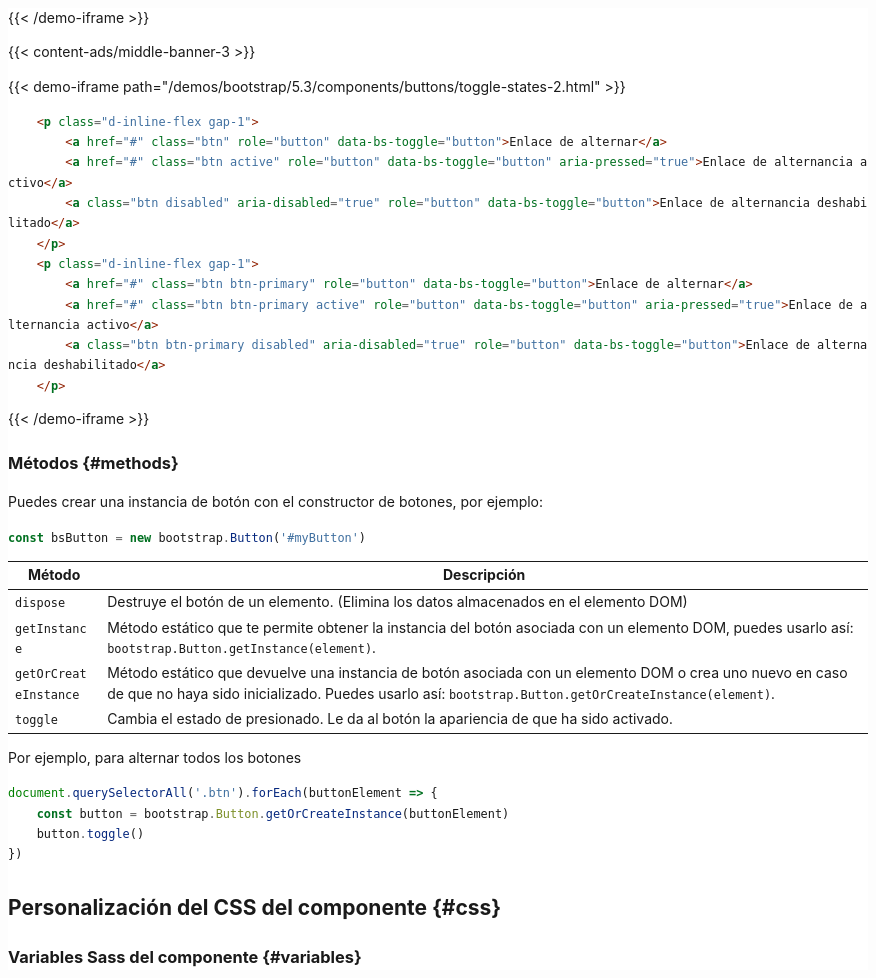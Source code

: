 ```html {filename="HTML"}
```
{{< /demo-iframe >}}

{{< content-ads/middle-banner-3 >}}

{{< demo-iframe path="/demos/bootstrap/5.3/components/buttons/toggle-states-2.html" >}}
```html {filename="HTML"}
    <p class="d-inline-flex gap-1">
        <a href="#" class="btn" role="button" data-bs-toggle="button">Enlace de alternar</a>
        <a href="#" class="btn active" role="button" data-bs-toggle="button" aria-pressed="true">Enlace de alternancia activo</a>
        <a class="btn disabled" aria-disabled="true" role="button" data-bs-toggle="button">Enlace de alternancia deshabilitado</a>
    </p>
    <p class="d-inline-flex gap-1">
        <a href="#" class="btn btn-primary" role="button" data-bs-toggle="button">Enlace de alternar</a>
        <a href="#" class="btn btn-primary active" role="button" data-bs-toggle="button" aria-pressed="true">Enlace de alternancia activo</a>
        <a class="btn btn-primary disabled" aria-disabled="true" role="button" data-bs-toggle="button">Enlace de alternancia deshabilitado</a>
    </p>
```
{{< /demo-iframe >}}

### Métodos {#methods}

Puedes crear una instancia de botón con el constructor de botones, por ejemplo:

```javascript {filename="JavaScript"}
const bsButton = new bootstrap.Button('#myButton')
```

| Método                | Descripción                                                                                                                                                                                                     |
| --------------------- | --------------------------------------------------------------------------------------------------------------------------------------------------------------------------------------------------------------- |
| `dispose`             | Destruye el botón de un elemento. (Elimina los datos almacenados en el elemento DOM)                                                                                                                            |
| `getInstance`         | Método estático que te permite obtener la instancia del botón asociada con un elemento DOM, puedes usarlo así: `bootstrap.Button.getInstance(element)`.                                                         |
| `getOrCreateInstance` | Método estático que devuelve una instancia de botón asociada con un elemento DOM o crea uno nuevo en caso de que no haya sido inicializado. Puedes usarlo así: `bootstrap.Button.getOrCreateInstance(element)`. |
| `toggle`              | Cambia el estado de presionado. Le da al botón la apariencia de que ha sido activado.                                                                                                                           |

Por ejemplo, para alternar todos los botones

```javascript {filename="JavaScript"}
document.querySelectorAll('.btn').forEach(buttonElement => {
    const button = bootstrap.Button.getOrCreateInstance(buttonElement)
    button.toggle()
})
```

Personalización del CSS del componente {#css}
-----------

### Variables Sass del componente {#variables}
